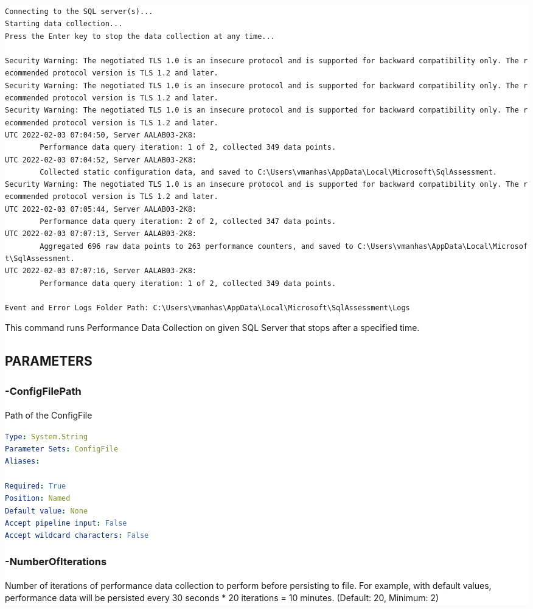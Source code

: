 ```output
Connecting to the SQL server(s)...
Starting data collection...
Press the Enter key to stop the data collection at any time...

Security Warning: The negotiated TLS 1.0 is an insecure protocol and is supported for backward compatibility only. The recommended protocol version is TLS 1.2 and later.
Security Warning: The negotiated TLS 1.0 is an insecure protocol and is supported for backward compatibility only. The recommended protocol version is TLS 1.2 and later.
Security Warning: The negotiated TLS 1.0 is an insecure protocol and is supported for backward compatibility only. The recommended protocol version is TLS 1.2 and later.
UTC 2022-02-03 07:04:50, Server AALAB03-2K8:
        Performance data query iteration: 1 of 2, collected 349 data points.
UTC 2022-02-03 07:04:52, Server AALAB03-2K8:
        Collected static configuration data, and saved to C:\Users\vmanhas\AppData\Local\Microsoft\SqlAssessment.
Security Warning: The negotiated TLS 1.0 is an insecure protocol and is supported for backward compatibility only. The recommended protocol version is TLS 1.2 and later.
UTC 2022-02-03 07:05:44, Server AALAB03-2K8:
        Performance data query iteration: 2 of 2, collected 347 data points.
UTC 2022-02-03 07:07:13, Server AALAB03-2K8:
        Aggregated 696 raw data points to 263 performance counters, and saved to C:\Users\vmanhas\AppData\Local\Microsoft\SqlAssessment.
UTC 2022-02-03 07:07:16, Server AALAB03-2K8:
        Performance data query iteration: 1 of 2, collected 349 data points.

Event and Error Logs Folder Path: C:\Users\vmanhas\AppData\Local\Microsoft\SqlAssessment\Logs
```

This command runs Performance Data Collection on given SQL Server that stops after a specified time.

## PARAMETERS

### -ConfigFilePath
Path of the ConfigFile

```yaml
Type: System.String
Parameter Sets: ConfigFile
Aliases:

Required: True
Position: Named
Default value: None
Accept pipeline input: False
Accept wildcard characters: False
```

### -NumberOfIterations
Number of iterations of performance data collection to perform before persisting to file.
For example, with default values, performance data will be persisted every 30 seconds * 20 iterations = 10 minutes.
(Default: 20, Minimum: 2)
